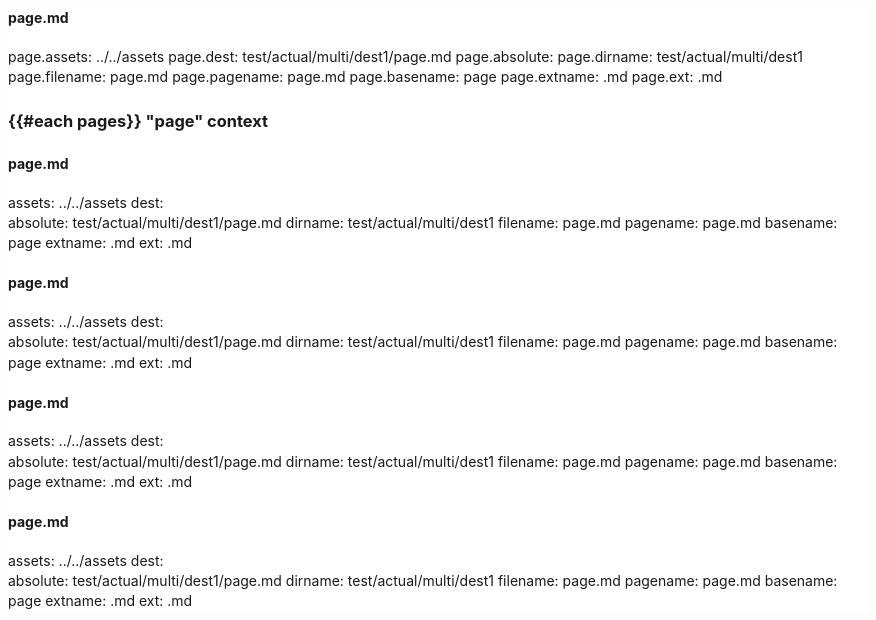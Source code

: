 #### page.md
page.assets:   ../../assets
page.dest:     test/actual/multi/dest1/page.md
page.absolute: 
page.dirname:  test/actual/multi/dest1
page.filename: page.md
page.pagename: page.md
page.basename: page
page.extname:  .md
page.ext:      .md


### {{#each pages}} "page" context

#### page.md
assets:        ../../assets
dest:          
absolute:      test/actual/multi/dest1/page.md
dirname:       test/actual/multi/dest1
filename:      page.md
pagename:      page.md
basename:      page
extname:       .md
ext:           .md

#### page.md
assets:        ../../assets
dest:          
absolute:      test/actual/multi/dest1/page.md
dirname:       test/actual/multi/dest1
filename:      page.md
pagename:      page.md
basename:      page
extname:       .md
ext:           .md

#### page.md
assets:        ../../assets
dest:          
absolute:      test/actual/multi/dest1/page.md
dirname:       test/actual/multi/dest1
filename:      page.md
pagename:      page.md
basename:      page
extname:       .md
ext:           .md

#### page.md
assets:        ../../assets
dest:          
absolute:      test/actual/multi/dest1/page.md
dirname:       test/actual/multi/dest1
filename:      page.md
pagename:      page.md
basename:      page
extname:       .md
ext:           .md
